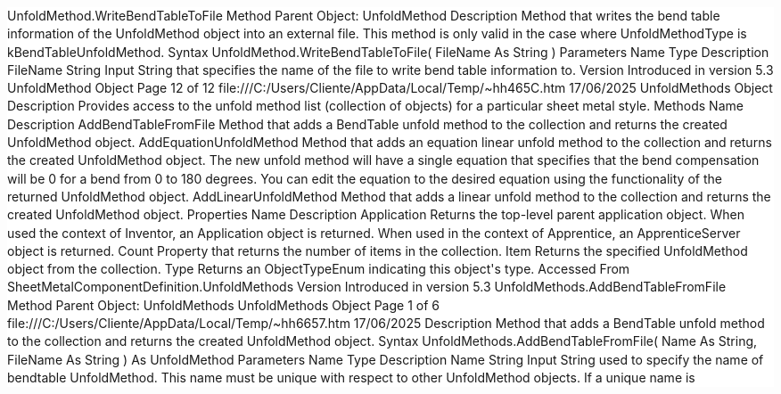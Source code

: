 UnfoldMethod.WriteBendTableToFile Method
Parent Object: UnfoldMethod
Description
Method that writes the bend table information of the UnfoldMethod object into an external file. This method is only valid in the case where
UnfoldMethodType is kBendTableUnfoldMethod.
Syntax
UnfoldMethod.WriteBendTableToFile( FileName As String )
Parameters
Name Type Description
FileName String Input String that specifies the name of the file to write bend table information to.
Version
Introduced in version 5.3
UnfoldMethod Object Page 12 of 12
file:///C:/Users/Cliente/AppData/Local/Temp/~hh465C.htm 17/06/2025
UnfoldMethods Object
Description
Provides access to the unfold method list (collection of objects) for a particular sheet metal style.
Methods
Name Description
AddBendTableFromFile
Method that adds a BendTable unfold method to the collection and
returns the created UnfoldMethod object.
AddEquationUnfoldMethod
Method that adds an equation linear unfold method to the collection
and returns the created UnfoldMethod object. The new unfold
method will have a single equation that specifies that the bend
compensation will be 0 for a bend from 0 to 180 degrees. You can
edit the equation to the desired equation using the functionality of
the returned UnfoldMethod object.
AddLinearUnfoldMethod
Method that adds a linear unfold method to the collection and
returns the created UnfoldMethod object.
Properties
Name Description
Application
Returns the top-level parent application object. When used the context of Inventor,
an Application object is returned. When used in the context of Apprentice, an
ApprenticeServer object is returned.
Count Property that returns the number of items in the collection.
Item Returns the specified UnfoldMethod object from the collection.
Type Returns an ObjectTypeEnum indicating this object's type.
Accessed From
SheetMetalComponentDefinition.UnfoldMethods
Version
Introduced in version 5.3
UnfoldMethods.AddBendTableFromFile
Method
Parent Object: UnfoldMethods
UnfoldMethods Object Page 1 of 6
file:///C:/Users/Cliente/AppData/Local/Temp/~hh6657.htm 17/06/2025
Description
Method that adds a BendTable unfold method to the collection and returns the created
UnfoldMethod object.
Syntax
UnfoldMethods.AddBendTableFromFile( Name As String, FileName As String ) As
UnfoldMethod
Parameters
Name Type Description
Name String
Input String used to specify the name of bendtable UnfoldMethod. This name
must be unique with respect to other UnfoldMethod objects. If a unique name is
